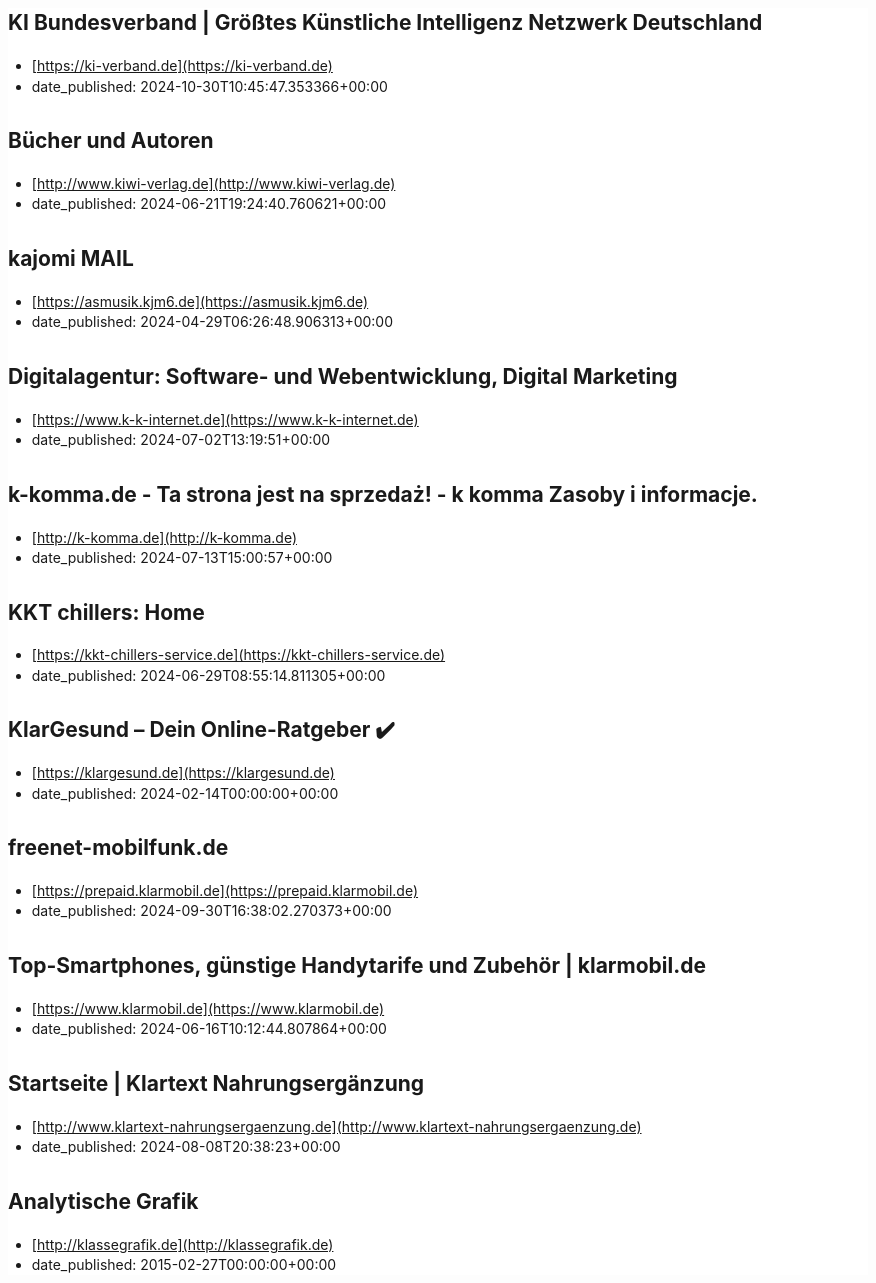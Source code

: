  ## KI Bundesverband | Größtes Künstliche Intelligenz Netzwerk Deutschland
 - [https://ki-verband.de](https://ki-verband.de)
 - date_published: 2024-10-30T10:45:47.353366+00:00

 ## Bücher und Autoren
 - [http://www.kiwi-verlag.de](http://www.kiwi-verlag.de)
 - date_published: 2024-06-21T19:24:40.760621+00:00

 ## kajomi MAIL
 - [https://asmusik.kjm6.de](https://asmusik.kjm6.de)
 - date_published: 2024-04-29T06:26:48.906313+00:00

 ## Digitalagentur: Software- und Webentwicklung, Digital Marketing
 - [https://www.k-k-internet.de](https://www.k-k-internet.de)
 - date_published: 2024-07-02T13:19:51+00:00

 ## k-komma.de - Ta strona jest na sprzedaż! - k komma Zasoby i informacje.
 - [http://k-komma.de](http://k-komma.de)
 - date_published: 2024-07-13T15:00:57+00:00

 ## KKT chillers: Home
 - [https://kkt-chillers-service.de](https://kkt-chillers-service.de)
 - date_published: 2024-06-29T08:55:14.811305+00:00

 ## KlarGesund – Dein Online-Ratgeber ✔️
 - [https://klargesund.de](https://klargesund.de)
 - date_published: 2024-02-14T00:00:00+00:00

 ## freenet-mobilfunk.de
 - [https://prepaid.klarmobil.de](https://prepaid.klarmobil.de)
 - date_published: 2024-09-30T16:38:02.270373+00:00

 ## Top-Smartphones, günstige Handytarife und Zubehör | klarmobil.de
 - [https://www.klarmobil.de](https://www.klarmobil.de)
 - date_published: 2024-06-16T10:12:44.807864+00:00

 ## Startseite | Klartext Nahrungsergänzung
 - [http://www.klartext-nahrungsergaenzung.de](http://www.klartext-nahrungsergaenzung.de)
 - date_published: 2024-08-08T20:38:23+00:00

 ## Analytische Grafik
 - [http://klassegrafik.de](http://klassegrafik.de)
 - date_published: 2015-02-27T00:00:00+00:00
